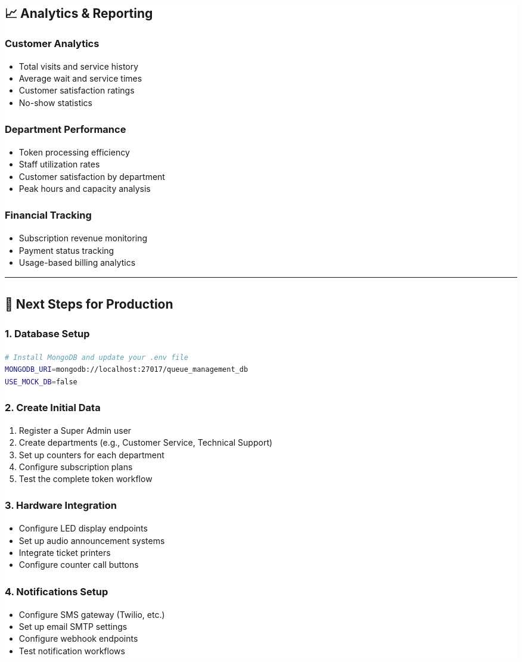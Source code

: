 
## 📈 **Analytics & Reporting**

### **Customer Analytics**
- Total visits and service history
- Average wait and service times
- Customer satisfaction ratings
- No-show statistics

### **Department Performance**
- Token processing efficiency
- Staff utilization rates
- Customer satisfaction by department
- Peak hours and capacity analysis

### **Financial Tracking**
- Subscription revenue monitoring
- Payment status tracking
- Usage-based billing analytics

---

## 🔧 **Next Steps for Production**

### **1. Database Setup**
```bash
# Install MongoDB and update your .env file
MONGODB_URI=mongodb://localhost:27017/queue_management_db
USE_MOCK_DB=false
```

### **2. Create Initial Data**
1. Register a Super Admin user
2. Create departments (e.g., Customer Service, Technical Support)
3. Set up counters for each department
4. Configure subscription plans
5. Test the complete token workflow

### **3. Hardware Integration**
- Configure LED display endpoints
- Set up audio announcement systems
- Integrate ticket printers
- Configure counter call buttons

### **4. Notifications Setup**
- Configure SMS gateway (Twilio, etc.)
- Set up email SMTP settings
- Configure webhook endpoints
- Test notification workflows
